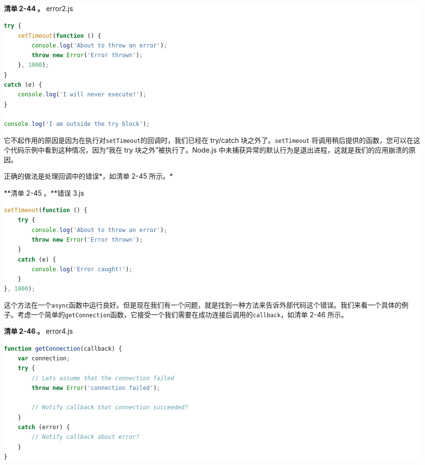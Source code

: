 **清单 2-44 。** error2.js

```js
try {
    setTimeout(function () {
        console.log('About to throw an error');
        throw new Error('Error thrown');
    }, 1000);
}
catch (e) {
    console.log('I will never execute!');
}

console.log('I am outside the try block');

```

它不起作用的原因是因为在执行对`setTimeout`的回调时，我们已经在 try/catch 块之外了。`setTimeout` 将调用稍后提供的函数，您可以在这个代码示例中看到这种情况，因为“我在 try 块之外”被执行了。Node.js 中未捕获异常的默认行为是退出进程，这就是我们的应用崩溃的原因。

正确的做法是处理回调中的错误*，如清单 2-45 所示。*

**清单 2-45 。**错误 3.js

```js
setTimeout(function () {
    try {
        console.log('About to throw an error');
        throw new Error('Error thrown');
    }
    catch (e) {
        console.log('Error caught!');
    }
}, 1000);

```

这个方法在一个`async`函数中运行良好。但是现在我们有一个问题，就是找到一种方法来告诉外部代码这个错误。我们来看一个具体的例子。考虑一个简单的`getConnection`函数，它接受一个我们需要在成功连接后调用的`callback`，如清单 2-46 所示。

**清单 2-46 。** error4.js

```js
function getConnection(callback) {
    var connection;
    try {
        // Lets assume that the connection failed
        throw new Error('connection failed');

        // Notify callback that connection succeeded?
    }
    catch (error) {
        // Notify callback about error?
    }
}

```
